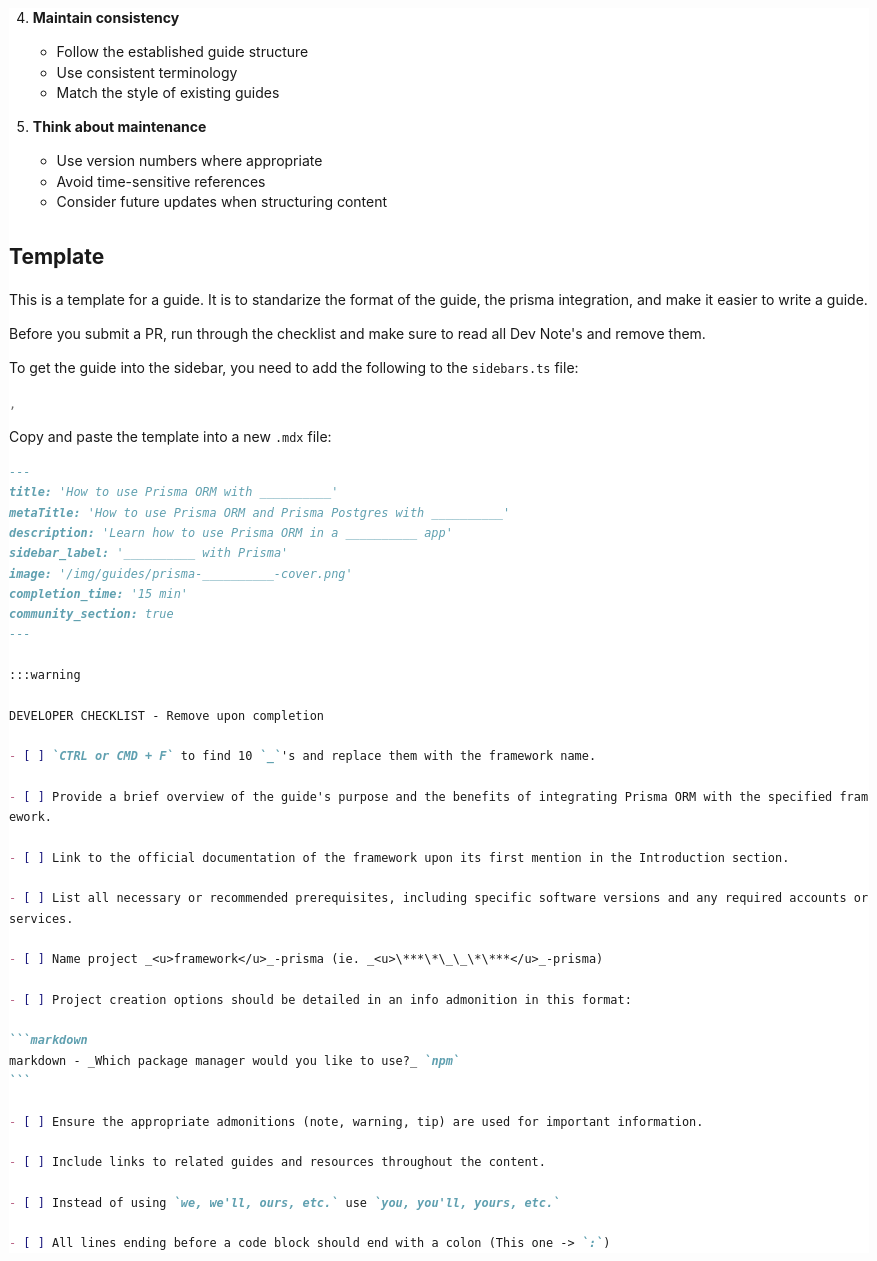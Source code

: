 4. **Maintain consistency**
   - Follow the established guide structure
   - Use consistent terminology
   - Match the style of existing guides

5. **Think about maintenance**
   - Use version numbers where appropriate
   - Avoid time-sensitive references
   - Consider future updates when structuring content

## Template

This is a template for a guide. It is to standarize the format of the guide, the prisma integration, and make it easier to write a guide.

Before you submit a PR, run through the checklist and make sure to read all Dev Note's and remove them.

To get the guide into the sidebar, you need to add the following to the `sidebars.ts` file:

```typescript file=sidebars.ts
,
```

Copy and paste the template into a new `.mdx` file:

````markdown
---
title: 'How to use Prisma ORM with __________'
metaTitle: 'How to use Prisma ORM and Prisma Postgres with __________'
description: 'Learn how to use Prisma ORM in a __________ app'
sidebar_label: '__________ with Prisma'
image: '/img/guides/prisma-__________-cover.png'
completion_time: '15 min'
community_section: true
---

:::warning

DEVELOPER CHECKLIST - Remove upon completion

- [ ] `CTRL or CMD + F` to find 10 `_`'s and replace them with the framework name.

- [ ] Provide a brief overview of the guide's purpose and the benefits of integrating Prisma ORM with the specified framework.

- [ ] Link to the official documentation of the framework upon its first mention in the Introduction section.

- [ ] List all necessary or recommended prerequisites, including specific software versions and any required accounts or services.

- [ ] Name project _<u>framework</u>_-prisma (ie. _<u>\***\*\_\_\*\***</u>_-prisma)

- [ ] Project creation options should be detailed in an info admonition in this format:

```markdown
markdown - _Which package manager would you like to use?_ `npm`
```

- [ ] Ensure the appropriate admonitions (note, warning, tip) are used for important information.

- [ ] Include links to related guides and resources throughout the content.

- [ ] Instead of using `we, we'll, ours, etc.` use `you, you'll, yours, etc.`

- [ ] All lines ending before a code block should end with a colon (This one -> `:`)
````